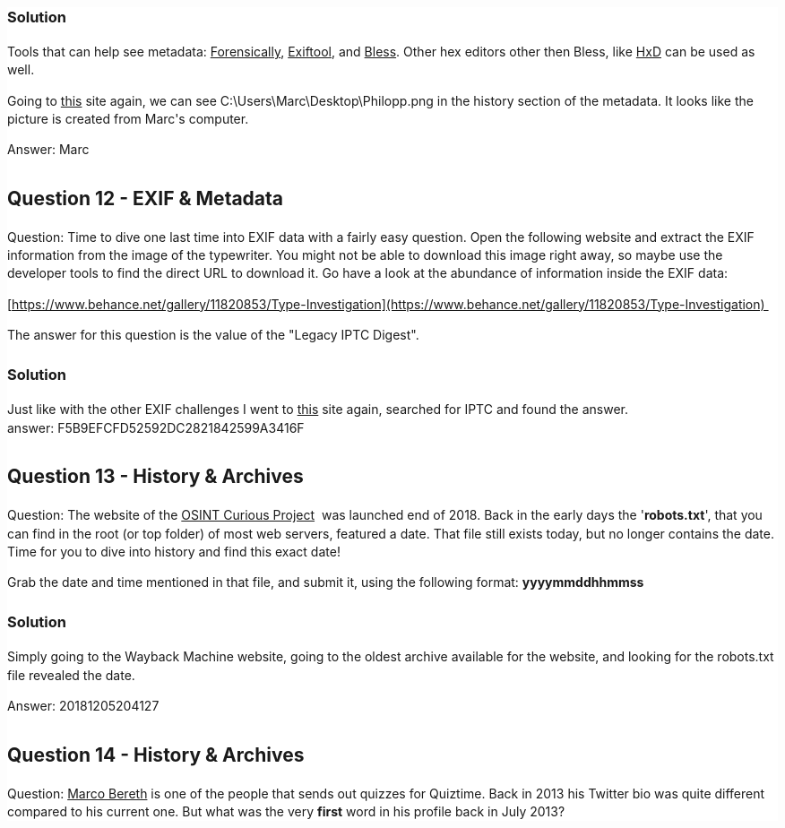 ### Solution

Tools that can help see metadata: [Forensically](https://29a.ch/photo-forensics/#forensic-magnifier), [Exiftool](https://exiftool.org/), and [Bless](https://qiita.com/itsmarttricks/items/a7c1e3bb2d42f92a3e3f). Other hex editors other then Bless, like [HxD](https://mh-nexus.de/en/hxd/) can be used as well.

Going to [this](https://www.metadata2go.com/view-metadata) site again, we can see C:\Users\Marc\Desktop\Philopp.png in the history section of the metadata. It looks like the picture is created from Marc's computer.

Answer: Marc

## Question 12 - EXIF & Metadata

Question: Time to dive one last time into EXIF data with a fairly easy question. Open the following website and extract the EXIF information from the image of the typewriter. You might not be able to download this image right away, so maybe use the developer tools to find the direct URL to download it. Go have a look at the abundance of information inside the EXIF data:  
  
[https://www.behance.net/gallery/11820853/Type-Investigation](https://www.behance.net/gallery/11820853/Type-Investigation)   
  
The answer for this question is the value of the "Legacy IPTC Digest".

### Solution

Just like with the other EXIF challenges I went to [this](https://www.metadata2go.com/view-metadata) site again, searched for IPTC and found the answer.
\
answer: F5B9EFCFD52592DC2821842599A3416F

## Question 13 - History & Archives

Question: The website of the [OSINT Curious Project](https://osintcurio.us)  was launched end of 2018. Back in the early days the '**robots.txt**', that you can find in the root (or top folder) of most web servers, featured a date. That file still exists today, but no longer contains the date. Time for you to dive into history and find this exact date!  
  
Grab the date and time mentioned in that file, and submit it, using the following format: **yyyymmddhhmmss**

### Solution

Simply going to the Wayback Machine website, going to the oldest archive available for the website, and looking for the robots.txt file revealed the date.

Answer: 20181205204127

## Question 14 - History & Archives

Question: [Marco Bereth](https://twitter.com/mahrko) is one of the people that sends out quizzes for Quiztime. Back in 2013 his Twitter bio was quite different compared to his current one. But what was the very **first** word in his profile back in July 2013?
